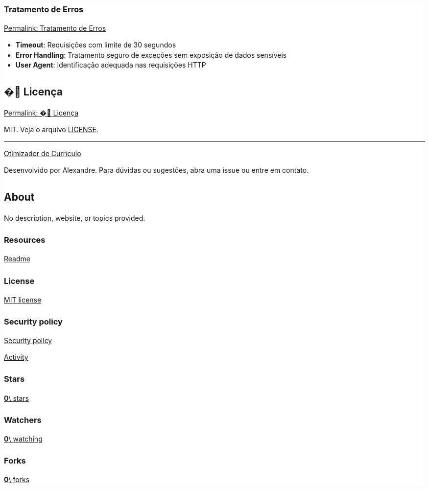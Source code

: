 ### Tratamento de Erros

[Permalink: Tratamento de Erros](https://github.com/alex-des-santos/resume-otimizator#tratamento-de-erros)

- **Timeout**: Requisições com limite de 30 segundos
- **Error Handling**: Tratamento seguro de exceções sem exposição de dados sensíveis
- **User Agent**: Identificação adequada nas requisições HTTP

## �📄 Licença

[Permalink: �📄 Licença](https://github.com/alex-des-santos/resume-otimizator#-licen%C3%A7a)

MIT. Veja o arquivo [LICENSE](https://github.com/alex-des-santos/resume-otimizator/blob/main/LICENSE).

* * *

[Otimizador de Currículo](https://alex-des-santos.github.io/resume-otimizator/)

Desenvolvido por Alexandre. Para dúvidas ou sugestões, abra uma issue ou entre em contato.

## About

No description, website, or topics provided.


### Resources

[Readme](https://github.com/alex-des-santos/resume-otimizator#readme-ov-file)

### License

[MIT license](https://github.com/alex-des-santos/resume-otimizator#MIT-1-ov-file)

### Security policy

[Security policy](https://github.com/alex-des-santos/resume-otimizator#security-ov-file)

[Activity](https://github.com/alex-des-santos/resume-otimizator/activity)

### Stars

[**0**\\
stars](https://github.com/alex-des-santos/resume-otimizator/stargazers)

### Watchers

[**0**\\
watching](https://github.com/alex-des-santos/resume-otimizator/watchers)

### Forks

[**0**\\
forks](https://github.com/alex-des-santos/resume-otimizator/forks)
